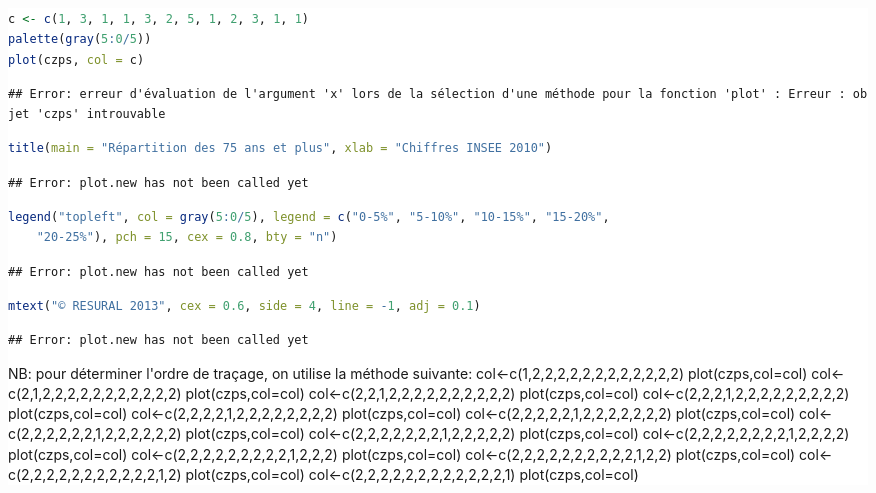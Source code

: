 ```r
c <- c(1, 3, 1, 1, 3, 2, 5, 1, 2, 3, 1, 1)
palette(gray(5:0/5))
plot(czps, col = c)
```

```
## Error: erreur d'évaluation de l'argument 'x' lors de la sélection d'une méthode pour la fonction 'plot' : Erreur : objet 'czps' introuvable
```

```r
title(main = "Répartition des 75 ans et plus", xlab = "Chiffres INSEE 2010")
```

```
## Error: plot.new has not been called yet
```

```r
legend("topleft", col = gray(5:0/5), legend = c("0-5%", "5-10%", "10-15%", "15-20%", 
    "20-25%"), pch = 15, cex = 0.8, bty = "n")
```

```
## Error: plot.new has not been called yet
```

```r
mtext("© RESURAL 2013", cex = 0.6, side = 4, line = -1, adj = 0.1)
```

```
## Error: plot.new has not been called yet
```

NB: pour déterminer l'ordre de traçage, on utilise la méthode suivante:
col<-c(1,2,2,2,2,2,2,2,2,2,2,2,2)
 plot(czps,col=col)
 col<-c(2,1,2,2,2,2,2,2,2,2,2,2,2)
 plot(czps,col=col)
 col<-c(2,2,1,2,2,2,2,2,2,2,2,2,2)
 plot(czps,col=col)
 col<-c(2,2,2,1,2,2,2,2,2,2,2,2,2)
 plot(czps,col=col)
 col<-c(2,2,2,2,1,2,2,2,2,2,2,2,2)
 plot(czps,col=col)
 col<-c(2,2,2,2,2,1,2,2,2,2,2,2,2)
 plot(czps,col=col)
col<-c(2,2,2,2,2,2,1,2,2,2,2,2,2)
plot(czps,col=col)
col<-c(2,2,2,2,2,2,2,1,2,2,2,2,2) 
plot(czps,col=col)
col<-c(2,2,2,2,2,2,2,2,1,2,2,2,2)
plot(czps,col=col)
col<-c(2,2,2,2,2,2,2,2,2,1,2,2,2)
plot(czps,col=col)
col<-c(2,2,2,2,2,2,2,2,2,2,1,2,2)
plot(czps,col=col)
col<-c(2,2,2,2,2,2,2,2,2,2,2,1,2)
plot(czps,col=col)
col<-c(2,2,2,2,2,2,2,2,2,2,2,2,1)
plot(czps,col=col)
